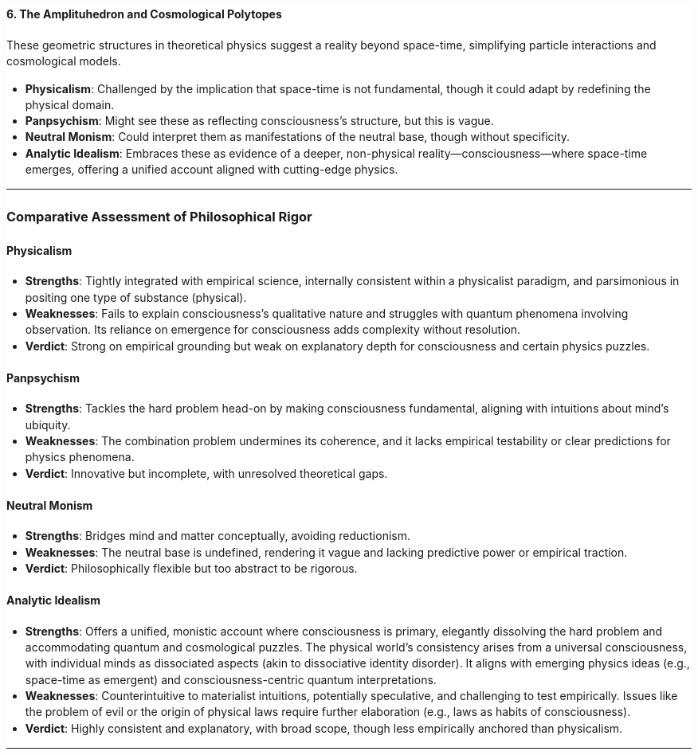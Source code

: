 #### **6. The Amplituhedron and Cosmological Polytopes**  
These geometric structures in theoretical physics suggest a reality beyond space-time, simplifying particle interactions and cosmological models.

- **Physicalism**: Challenged by the implication that space-time is not fundamental, though it could adapt by redefining the physical domain.
- **Panpsychism**: Might see these as reflecting consciousness’s structure, but this is vague.
- **Neutral Monism**: Could interpret them as manifestations of the neutral base, though without specificity.
- **Analytic Idealism**: Embraces these as evidence of a deeper, non-physical reality—consciousness—where space-time emerges, offering a unified account aligned with cutting-edge physics.

---

### **Comparative Assessment of Philosophical Rigor**

#### **Physicalism**  
- **Strengths**: Tightly integrated with empirical science, internally consistent within a physicalist paradigm, and parsimonious in positing one type of substance (physical).
- **Weaknesses**: Fails to explain consciousness’s qualitative nature and struggles with quantum phenomena involving observation. Its reliance on emergence for consciousness adds complexity without resolution.
- **Verdict**: Strong on empirical grounding but weak on explanatory depth for consciousness and certain physics puzzles.

#### **Panpsychism**  
- **Strengths**: Tackles the hard problem head-on by making consciousness fundamental, aligning with intuitions about mind’s ubiquity.
- **Weaknesses**: The combination problem undermines its coherence, and it lacks empirical testability or clear predictions for physics phenomena.
- **Verdict**: Innovative but incomplete, with unresolved theoretical gaps.

#### **Neutral Monism**  
- **Strengths**: Bridges mind and matter conceptually, avoiding reductionism.
- **Weaknesses**: The neutral base is undefined, rendering it vague and lacking predictive power or empirical traction.
- **Verdict**: Philosophically flexible but too abstract to be rigorous.

#### **Analytic Idealism**  
- **Strengths**: Offers a unified, monistic account where consciousness is primary, elegantly dissolving the hard problem and accommodating quantum and cosmological puzzles. The physical world’s consistency arises from a universal consciousness, with individual minds as dissociated aspects (akin to dissociative identity disorder). It aligns with emerging physics ideas (e.g., space-time as emergent) and consciousness-centric quantum interpretations.
- **Weaknesses**: Counterintuitive to materialist intuitions, potentially speculative, and challenging to test empirically. Issues like the problem of evil or the origin of physical laws require further elaboration (e.g., laws as habits of consciousness).
- **Verdict**: Highly consistent and explanatory, with broad scope, though less empirically anchored than physicalism.

---
